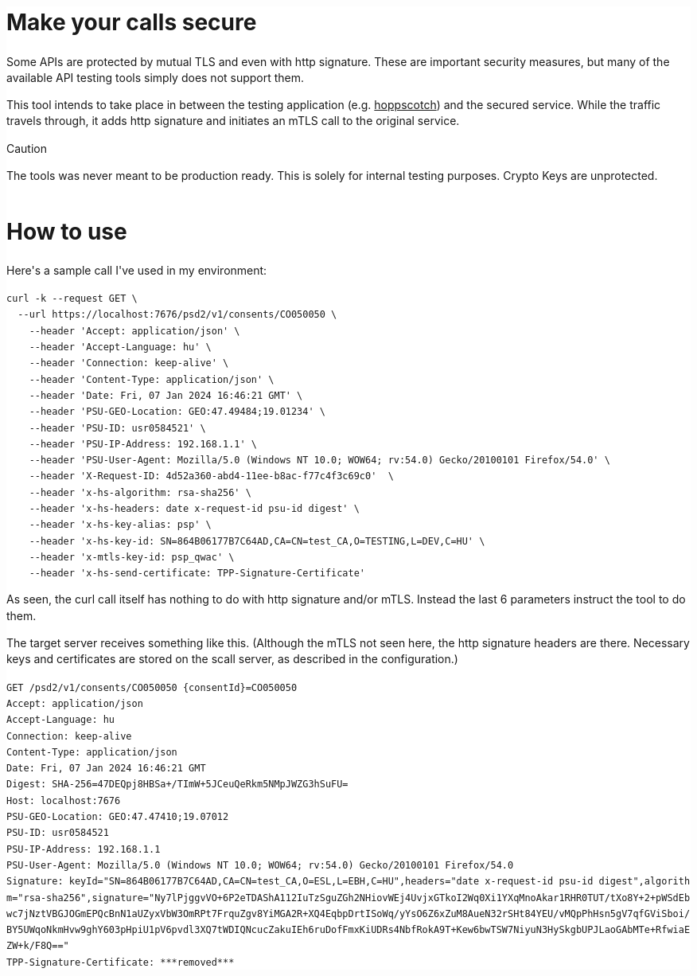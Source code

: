 # Make your calls secure

Some APIs are protected by mutual TLS and even with http signature. These are important security measures, but many of the available API testing tools simply does not support them.

This tool intends to take place in between the testing application (e.g. [hoppscotch](https://hoppscotch.io/)) and the secured service. While the traffic travels through, it adds http signature and initiates an mTLS call to the original service.

> [!CAUTION]
> The tools was never meant to be production ready. This is solely for internal testing purposes. Crypto Keys are unprotected.

# How to use

Here's a sample call I've used in my environment:

```
curl -k --request GET \
  --url https://localhost:7676/psd2/v1/consents/CO050050 \
    --header 'Accept: application/json' \
    --header 'Accept-Language: hu' \
    --header 'Connection: keep-alive' \
    --header 'Content-Type: application/json' \
    --header 'Date: Fri, 07 Jan 2024 16:46:21 GMT' \
    --header 'PSU-GEO-Location: GEO:47.49484;19.01234' \
    --header 'PSU-ID: usr0584521' \
    --header 'PSU-IP-Address: 192.168.1.1' \
    --header 'PSU-User-Agent: Mozilla/5.0 (Windows NT 10.0; WOW64; rv:54.0) Gecko/20100101 Firefox/54.0' \
    --header 'X-Request-ID: 4d52a360-abd4-11ee-b8ac-f77c4f3c69c0'  \
    --header 'x-hs-algorithm: rsa-sha256' \
    --header 'x-hs-headers: date x-request-id psu-id digest' \
    --header 'x-hs-key-alias: psp' \
    --header 'x-hs-key-id: SN=864B06177B7C64AD,CA=CN=test_CA,O=TESTING,L=DEV,C=HU' \
    --header 'x-mtls-key-id: psp_qwac' \
    --header 'x-hs-send-certificate: TPP-Signature-Certificate'
```

As seen, the curl call itself has nothing to do with http signature and/or mTLS. Instead the last 6 parameters instruct the tool to do them.

The target server receives something like this. (Although the mTLS not seen here, the http signature headers are there. Necessary keys and certificates are stored on the scall server, as described in the configuration.)

```
GET /psd2/v1/consents/CO050050 {consentId}=CO050050
Accept: application/json
Accept-Language: hu
Connection: keep-alive
Content-Type: application/json
Date: Fri, 07 Jan 2024 16:46:21 GMT
Digest: SHA-256=47DEQpj8HBSa+/TImW+5JCeuQeRkm5NMpJWZG3hSuFU=
Host: localhost:7676
PSU-GEO-Location: GEO:47.47410;19.07012
PSU-ID: usr0584521
PSU-IP-Address: 192.168.1.1
PSU-User-Agent: Mozilla/5.0 (Windows NT 10.0; WOW64; rv:54.0) Gecko/20100101 Firefox/54.0
Signature: keyId="SN=864B06177B7C64AD,CA=CN=test_CA,O=ESL,L=EBH,C=HU",headers="date x-request-id psu-id digest",algorithm="rsa-sha256",signature="Ny7lPjggvVO+6P2eTDAShA112IuTzSguZGh2NHiovWEj4UvjxGTkoI2Wq0Xi1YXqMnoAkar1RHR0TUT/tXo8Y+2+pWSdEbwc7jNztVBGJOGmEPQcBnN1aUZyxVbW3OmRPt7FrquZgv8YiMGA2R+XQ4EqbpDrtISoWq/yYsO6Z6xZuM8AueN32rSHt84YEU/vMQpPhHsn5gV7qfGViSboi/BY5UWqoNkmHvw9ghY603pHpiU1pV6pvdl3XQ7tWDIQNcucZakuIEh6ruDofFmxKiUDRs4NbfRokA9T+Kew6bwTSW7NiyuN3HySkgbUPJLaoGAbMTe+RfwiaEZW+k/F8Q=="
TPP-Signature-Certificate: ***removed***
```